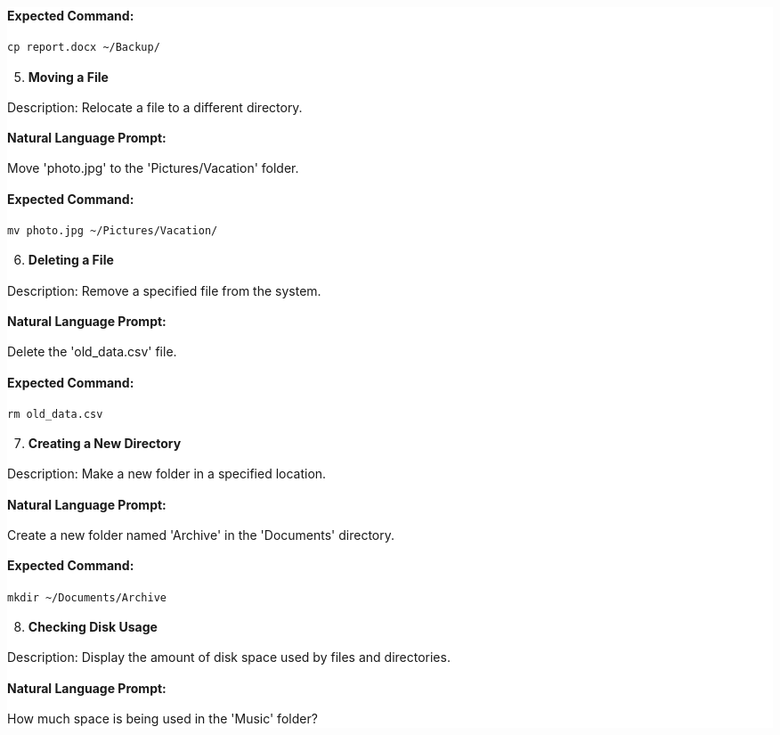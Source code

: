 
**Expected Command:**

```
cp report.docx ~/Backup/
```



5. **Moving a File**

Description: Relocate a file to a different directory.

**Natural Language Prompt:**

Move 'photo.jpg' to the 'Pictures/Vacation' folder.



**Expected Command:**

```
mv photo.jpg ~/Pictures/Vacation/
```



6. **Deleting a File**

Description: Remove a specified file from the system.

**Natural Language Prompt:**

Delete the 'old_data.csv' file.



**Expected Command:**

```
rm old_data.csv
```



7. **Creating a New Directory**

Description: Make a new folder in a specified location.

**Natural Language Prompt:**

Create a new folder named 'Archive' in the 'Documents' directory.



**Expected Command:**

```
mkdir ~/Documents/Archive
```



8. **Checking Disk Usage**

Description: Display the amount of disk space used by files and directories.

**Natural Language Prompt:**

How much space is being used in the 'Music' folder?
